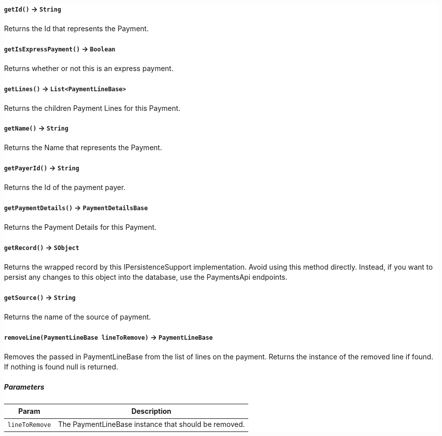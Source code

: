 

#### `getId()` → `String`

Returns the Id that represents the Payment.



#### `getIsExpressPayment()` → `Boolean`

Returns whether or not this is an express payment.



#### `getLines()` → `List<PaymentLineBase>`

Returns the children Payment Lines for this Payment.



#### `getName()` → `String`

Returns the Name that represents the Payment.



#### `getPayerId()` → `String`

Returns the Id of the payment payer.



#### `getPaymentDetails()` → `PaymentDetailsBase`

Returns the Payment Details for this Payment.



#### `getRecord()` → `SObject`

Returns the wrapped record by this IPersistenceSupport implementation. Avoid using this method directly. Instead, if you want to persist any changes to this object into the database, use the PaymentsApi endpoints.



#### `getSource()` → `String`

Returns the name of the source of payment.



#### `removeLine(PaymentLineBase lineToRemove)` → `PaymentLineBase`

Removes the passed in PaymentLineBase from the list of lines on the payment. Returns the instance of the removed line if found. If nothing is found null is returned.
##### Parameters
|Param|Description|
|-----|-----------|
|`lineToRemove` |  The PaymentLineBase instance that should be removed. |

